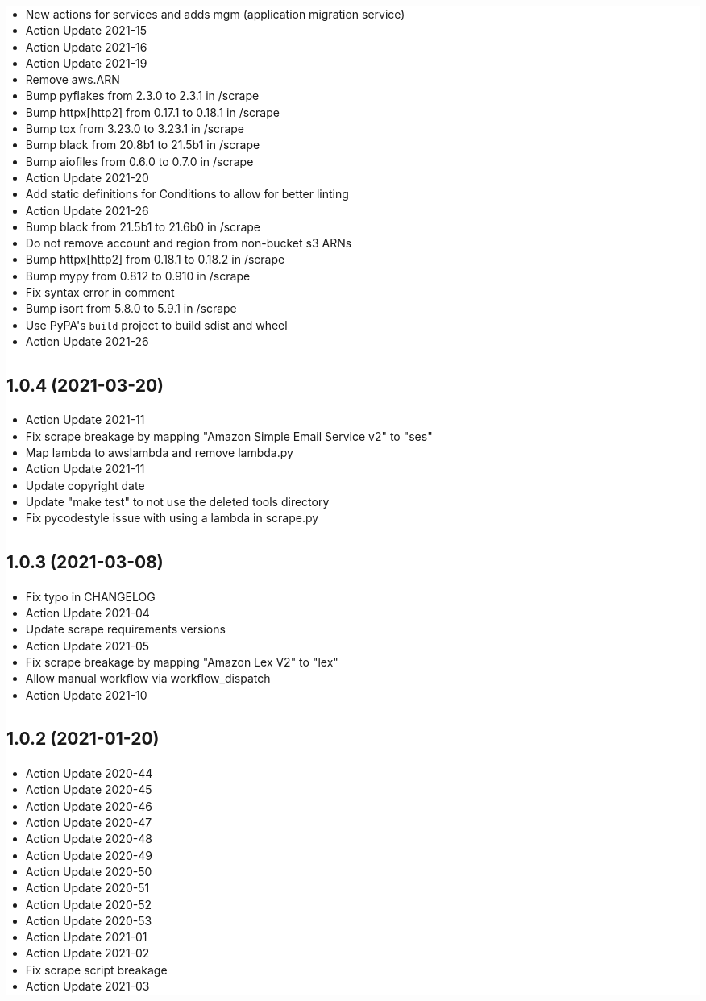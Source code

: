 * New actions for services and adds mgm (application migration service)
* Action Update 2021-15
* Action Update 2021-16
* Action Update 2021-19
* Remove aws.ARN
* Bump pyflakes from 2.3.0 to 2.3.1 in /scrape
* Bump httpx[http2] from 0.17.1 to 0.18.1 in /scrape
* Bump tox from 3.23.0 to 3.23.1 in /scrape
* Bump black from 20.8b1 to 21.5b1 in /scrape
* Bump aiofiles from 0.6.0 to 0.7.0 in /scrape
* Action Update 2021-20
* Add static definitions for Conditions to allow for better linting
* Action Update 2021-26
* Bump black from 21.5b1 to 21.6b0 in /scrape
* Do not remove account and region from non-bucket s3 ARNs
* Bump httpx[http2] from 0.18.1 to 0.18.2 in /scrape
* Bump mypy from 0.812 to 0.910 in /scrape
* Fix syntax error in comment
* Bump isort from 5.8.0 to 5.9.1 in /scrape
* Use PyPA's `build` project to build sdist and wheel
* Action Update 2021-26

## 1.0.4 (2021-03-20)
* Action Update 2021-11
* Fix scrape breakage by mapping "Amazon Simple Email Service v2" to "ses"
* Map lambda to awslambda and remove lambda.py
* Action Update 2021-11
* Update copyright date
* Update "make test" to not use the deleted tools directory
* Fix pycodestyle issue with using a lambda in scrape.py

## 1.0.3 (2021-03-08)
* Fix typo in CHANGELOG
* Action Update 2021-04
* Update scrape requirements versions
* Action Update 2021-05
* Fix scrape breakage by mapping "Amazon Lex V2" to "lex"
* Allow manual workflow via workflow_dispatch
* Action Update 2021-10

## 1.0.2 (2021-01-20)
* Action Update 2020-44
* Action Update 2020-45
* Action Update 2020-46
* Action Update 2020-47
* Action Update 2020-48
* Action Update 2020-49
* Action Update 2020-50
* Action Update 2020-51
* Action Update 2020-52
* Action Update 2020-53
* Action Update 2021-01
* Action Update 2021-02
* Fix scrape script breakage
* Action Update 2021-03
